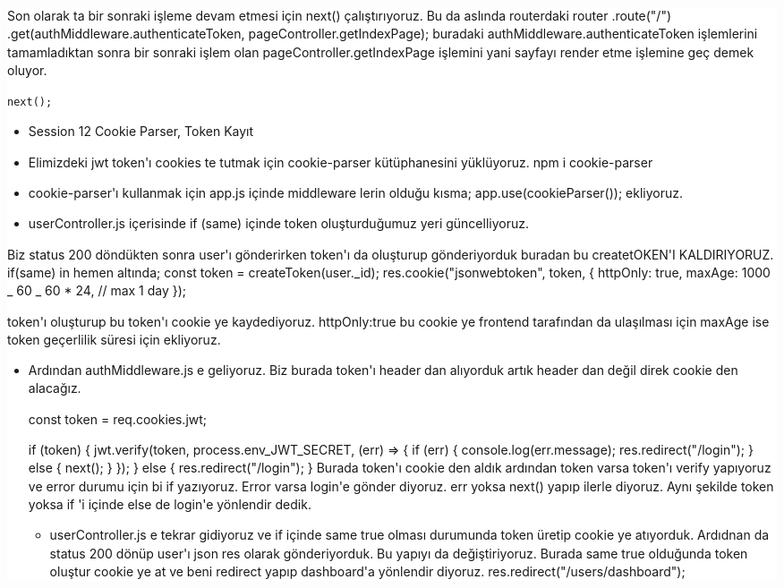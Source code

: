 Son olarak ta bir sonraki işleme devam etmesi için next() çalıştırıyoruz. Bu da aslında routerdaki
router
.route("/")
.get(authMiddleware.authenticateToken, pageController.getIndexPage); buradaki authMiddleware.authenticateToken işlemlerini tamamladıktan sonra bir sonraki işlem olan pageController.getIndexPage işlemini yani sayfayı render etme işlemine geç demek oluyor.

    next();

- Session 12
  Cookie Parser, Token Kayıt

- Elimizdeki jwt token'ı cookies te tutmak için cookie-parser kütüphanesini yüklüyoruz.
  npm i cookie-parser

- cookie-parser'ı kullanmak için app.js içinde middleware lerin olduğu kısma;
  app.use(cookieParser()); ekliyoruz.

- userController.js içerisinde if (same) içinde token oluşturduğumuz yeri güncelliyoruz.

Biz status 200 döndükten sonra user'ı gönderirken token'ı da oluşturup gönderiyorduk buradan bu createtOKEN'I KALDIRIYORUZ. if(same) in hemen altında;
const token = createToken(user.\_id);
res.cookie("jsonwebtoken", token, {
httpOnly: true,
maxAge: 1000 _ 60 _ 60 \* 24, // max 1 day
});

token'ı oluşturup bu token'ı cookie ye kaydediyoruz. httpOnly:true bu cookie ye frontend tarafından da ulaşılması için maxAge ise token geçerlilik süresi için ekliyoruz.

- Ardından authMiddleware.js e geliyoruz. Biz burada token'ı header dan alıyorduk artık header dan değil direk cookie den alacağız.

  const token = req.cookies.jwt;

  if (token) {
  jwt.verify(token, process.env_JWT_SECRET, (err) => {
  if (err) {
  console.log(err.message);
  res.redirect("/login");
  } else {
  next();
  }
  });
  } else {
  res.redirect("/login");
  }
  Burada token'ı cookie den aldık ardından token varsa token'ı verify yapıyoruz ve error durumu için bi if yazıyoruz. Error varsa login'e gönder diyoruz. err yoksa next() yapıp ilerle diyoruz.
  Aynı şekilde token yoksa if 'i içinde else de login'e yönlendir dedik.

  - userController.js e tekrar gidiyoruz ve if içinde same true olması durumunda token üretip cookie ye atıyorduk. Ardıdnan da status 200 dönüp user'ı json res olarak gönderiyorduk. Bu yapıyı da değiştiriyoruz.
    Burada same true olduğunda token oluştur cookie ye at ve beni redirect yapıp dashboard'a yönlendir diyoruz.
    res.redirect("/users/dashboard");
